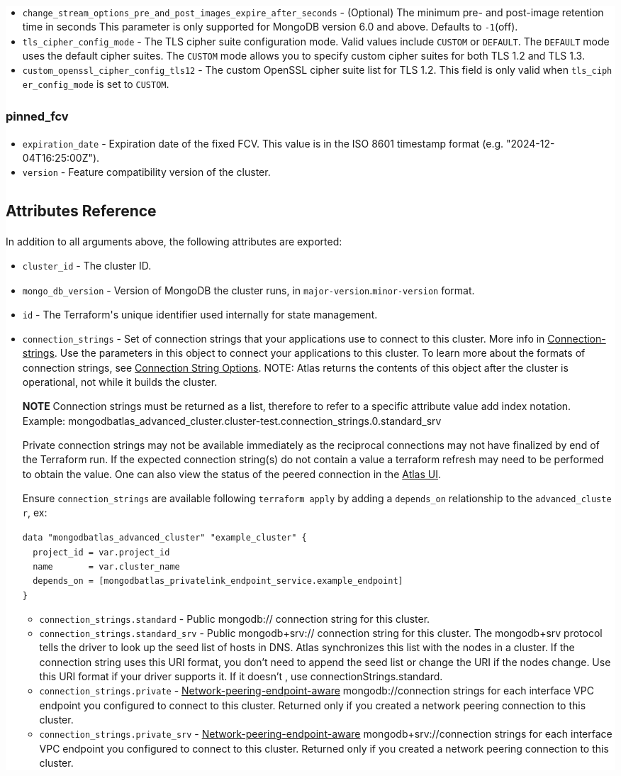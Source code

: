 * `change_stream_options_pre_and_post_images_expire_after_seconds` - (Optional) The minimum pre- and post-image retention time in seconds This parameter is only supported for MongoDB version 6.0 and above. Defaults to `-1`(off).
* `tls_cipher_config_mode` - The TLS cipher suite configuration mode. Valid values include `CUSTOM` or `DEFAULT`. The `DEFAULT` mode uses the default cipher suites. The `CUSTOM` mode allows you to specify custom cipher suites for both TLS 1.2 and TLS 1.3.
* `custom_openssl_cipher_config_tls12` - The custom OpenSSL cipher suite list for TLS 1.2. This field is only valid when `tls_cipher_config_mode` is set to `CUSTOM`.

### pinned_fcv

* `expiration_date` - Expiration date of the fixed FCV. This value is in the ISO 8601 timestamp format (e.g. "2024-12-04T16:25:00Z").
* `version` - Feature compatibility version of the cluster.

## Attributes Reference

In addition to all arguments above, the following attributes are exported:

* `cluster_id` - The cluster ID.
*  `mongo_db_version` - Version of MongoDB the cluster runs, in `major-version`.`minor-version` format.
* `id` -	The Terraform's unique identifier used internally for state management.
* `connection_strings` - Set of connection strings that your applications use to connect to this cluster. More info in [Connection-strings](https://docs.mongodb.com/manual/reference/connection-string/). Use the parameters in this object to connect your applications to this cluster. To learn more about the formats of connection strings, see [Connection String Options](https://docs.atlas.mongodb.com/reference/faq/connection-changes/). NOTE: Atlas returns the contents of this object after the cluster is operational, not while it builds the cluster.

  **NOTE** Connection strings must be returned as a list, therefore to refer to a specific attribute value add index notation. Example: mongodbatlas_advanced_cluster.cluster-test.connection_strings.0.standard_srv

  Private connection strings may not be available immediately as the reciprocal connections may not have finalized by end of the Terraform run. If the expected connection string(s) do not contain a value a terraform refresh may need to be performed to obtain the value. One can also view the status of the peered connection in the [Atlas UI](https://docs.atlas.mongodb.com/security-vpc-peering/).

  Ensure `connection_strings` are available following `terraform apply` by adding a `depends_on` relationship to the `advanced_cluster`, ex:
  ```
  data "mongodbatlas_advanced_cluster" "example_cluster" {
    project_id = var.project_id
    name       = var.cluster_name
    depends_on = [mongodbatlas_privatelink_endpoint_service.example_endpoint]
  }
  ```

  - `connection_strings.standard` -   Public mongodb:// connection string for this cluster.
  - `connection_strings.standard_srv` - Public mongodb+srv:// connection string for this cluster. The mongodb+srv protocol tells the driver to look up the seed list of hosts in DNS. Atlas synchronizes this list with the nodes in a cluster. If the connection string uses this URI format, you don’t need to append the seed list or change the URI if the nodes change. Use this URI format if your driver supports it. If it doesn’t  , use connectionStrings.standard.
  - `connection_strings.private` -   [Network-peering-endpoint-aware](https://docs.atlas.mongodb.com/security-vpc-peering/#vpc-peering) mongodb://connection strings for each interface VPC endpoint you configured to connect to this cluster. Returned only if you created a network peering connection to this cluster.
  - `connection_strings.private_srv` -  [Network-peering-endpoint-aware](https://docs.atlas.mongodb.com/security-vpc-peering/#vpc-peering) mongodb+srv://connection strings for each interface VPC endpoint you configured to connect to this cluster. Returned only if you created a network peering connection to this cluster.